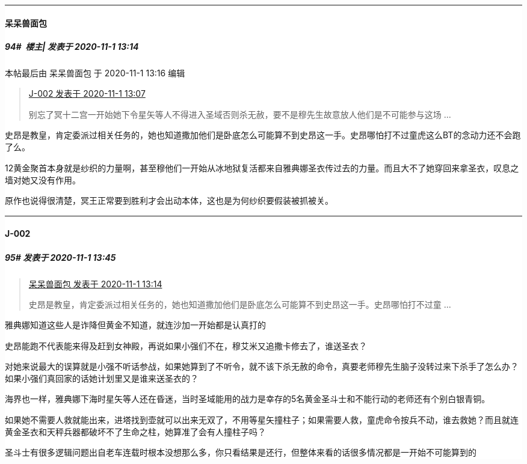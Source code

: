 








*****

####  呆呆兽面包  
##### 94#         楼主| 发表于 2020-11-1 13:14



 本帖最后由 呆呆兽面包 于 2020-11-1 13:16 编辑 
<blockquote><a href="httphttps://bbs.saraba1st.com/2b/forum.php?mod=redirect&amp;goto=findpost&amp;pid=49248862&amp;ptid=1967309" target="_blank">J-002 发表于 2020-11-1 13:07</a>

别忘了冥十二宫一开始她下令星矢等人不得进入圣域否则杀无赦，要不是穆先生故意放人他们是不可能参与这场 ...</blockquote>
史昂是教皇，肯定委派过相关任务的，她也知道撒加他们是卧底怎么可能算不到史昂这一手。史昂哪怕打不过童虎这么BT的念动力还不会跑了么。


12黄金聚首本身就是纱织的力量啊，甚至穆他们一开始从冰地狱复活都来自雅典娜圣衣传过去的力量。而且大不了她穿回来拿圣衣，叹息之墙对她又没有作用。


原作也说得很清楚，冥王正常要到胜利才会出动本体，这也是为何纱织要假装被抓被关。








*****

####  J-002  
##### 95#       发表于 2020-11-1 13:45



<blockquote><a href="httphttps://bbs.saraba1st.com/2b/forum.php?mod=redirect&amp;goto=findpost&amp;pid=49248926&amp;ptid=1967309" target="_blank">呆呆兽面包 发表于 2020-11-1 13:14</a>

史昂是教皇，肯定委派过相关任务的，她也知道撒加他们是卧底怎么可能算不到史昂这一手。史昂哪怕打不过童 ...</blockquote>
雅典娜知道这些人是诈降但黄金不知道，就连沙加一开始都是认真打的


史昂能跑不代表能来得及赶到女神殿，再说如果小强们不在，穆艾米又追撒卡修去了，谁送圣衣？


对她来说最大的误算就是小强不听话参战，如果她算到了不听令，就不该下杀无赦的命令，真要老师穆先生脑子没转过来下杀手了怎么办？如果小强们真回家的话她计划里又是谁来送圣衣的？



海界也一样，雅典娜下海时星矢等人还在昏迷，当时圣域能用的战力是幸存的5名黄金圣斗士和不能行动的老师还有个别白银青铜。


如果她不需要人救就能出来，进塔找到壶就可以出来无双了，不用等星矢撞柱子；如果需要人救，童虎命令按兵不动，谁去救她？而且就连黄金圣衣和天秤兵器都破坏不了生命之柱，她算准了会有人撞柱子吗？



圣斗士有很多逻辑问题出自老车连载时根本没想那么多，你只看结果是还行，但整体来看的话很多情况都是一开始不可能算到的





